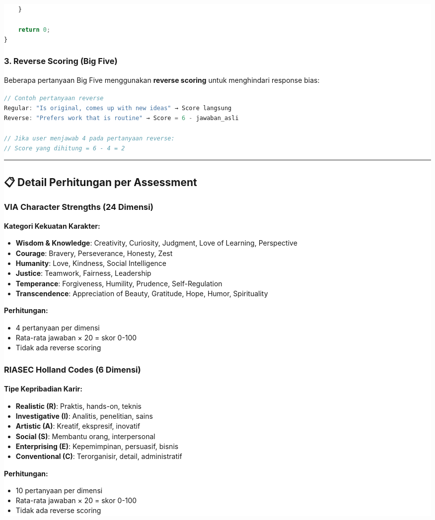 ```javascript
    }
    
    return 0;
}
```

### 3. Reverse Scoring (Big Five)

Beberapa pertanyaan Big Five menggunakan **reverse scoring** untuk menghindari response bias:

```javascript
// Contoh pertanyaan reverse
Regular: "Is original, comes up with new ideas" → Score langsung
Reverse: "Prefers work that is routine" → Score = 6 - jawaban_asli

// Jika user menjawab 4 pada pertanyaan reverse:
// Score yang dihitung = 6 - 4 = 2
```

---

## 📋 Detail Perhitungan per Assessment

### VIA Character Strengths (24 Dimensi)

**Kategori Kekuatan Karakter:**
- **Wisdom & Knowledge**: Creativity, Curiosity, Judgment, Love of Learning, Perspective
- **Courage**: Bravery, Perseverance, Honesty, Zest
- **Humanity**: Love, Kindness, Social Intelligence
- **Justice**: Teamwork, Fairness, Leadership
- **Temperance**: Forgiveness, Humility, Prudence, Self-Regulation
- **Transcendence**: Appreciation of Beauty, Gratitude, Hope, Humor, Spirituality

**Perhitungan:**
- 4 pertanyaan per dimensi
- Rata-rata jawaban × 20 = skor 0-100
- Tidak ada reverse scoring

### RIASEC Holland Codes (6 Dimensi)

**Tipe Kepribadian Karir:**
- **Realistic (R)**: Praktis, hands-on, teknis
- **Investigative (I)**: Analitis, penelitian, sains
- **Artistic (A)**: Kreatif, ekspresif, inovatif
- **Social (S)**: Membantu orang, interpersonal
- **Enterprising (E)**: Kepemimpinan, persuasif, bisnis
- **Conventional (C)**: Terorganisir, detail, administratif

**Perhitungan:**
- 10 pertanyaan per dimensi
- Rata-rata jawaban × 20 = skor 0-100
- Tidak ada reverse scoring

